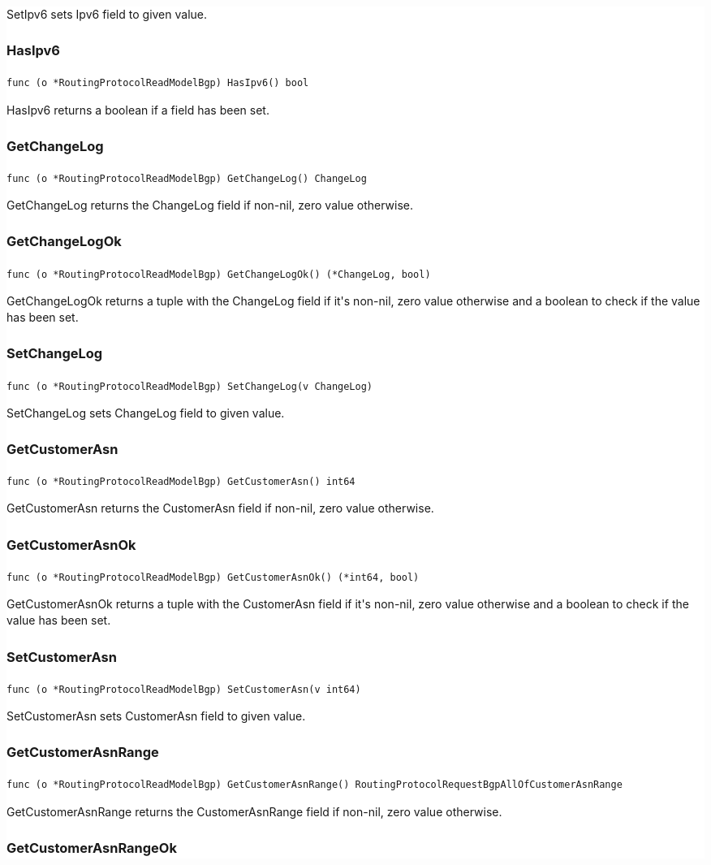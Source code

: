 SetIpv6 sets Ipv6 field to given value.

### HasIpv6

`func (o *RoutingProtocolReadModelBgp) HasIpv6() bool`

HasIpv6 returns a boolean if a field has been set.

### GetChangeLog

`func (o *RoutingProtocolReadModelBgp) GetChangeLog() ChangeLog`

GetChangeLog returns the ChangeLog field if non-nil, zero value otherwise.

### GetChangeLogOk

`func (o *RoutingProtocolReadModelBgp) GetChangeLogOk() (*ChangeLog, bool)`

GetChangeLogOk returns a tuple with the ChangeLog field if it's non-nil, zero value otherwise
and a boolean to check if the value has been set.

### SetChangeLog

`func (o *RoutingProtocolReadModelBgp) SetChangeLog(v ChangeLog)`

SetChangeLog sets ChangeLog field to given value.


### GetCustomerAsn

`func (o *RoutingProtocolReadModelBgp) GetCustomerAsn() int64`

GetCustomerAsn returns the CustomerAsn field if non-nil, zero value otherwise.

### GetCustomerAsnOk

`func (o *RoutingProtocolReadModelBgp) GetCustomerAsnOk() (*int64, bool)`

GetCustomerAsnOk returns a tuple with the CustomerAsn field if it's non-nil, zero value otherwise
and a boolean to check if the value has been set.

### SetCustomerAsn

`func (o *RoutingProtocolReadModelBgp) SetCustomerAsn(v int64)`

SetCustomerAsn sets CustomerAsn field to given value.


### GetCustomerAsnRange

`func (o *RoutingProtocolReadModelBgp) GetCustomerAsnRange() RoutingProtocolRequestBgpAllOfCustomerAsnRange`

GetCustomerAsnRange returns the CustomerAsnRange field if non-nil, zero value otherwise.

### GetCustomerAsnRangeOk
